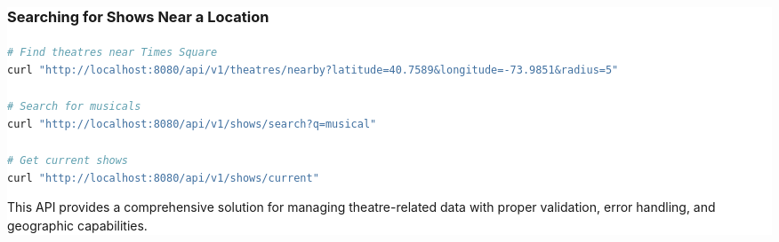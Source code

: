 ### Searching for Shows Near a Location

```bash
# Find theatres near Times Square
curl "http://localhost:8080/api/v1/theatres/nearby?latitude=40.7589&longitude=-73.9851&radius=5"

# Search for musicals
curl "http://localhost:8080/api/v1/shows/search?q=musical"

# Get current shows
curl "http://localhost:8080/api/v1/shows/current"
```

This API provides a comprehensive solution for managing theatre-related data with proper validation, error handling, and geographic capabilities.
